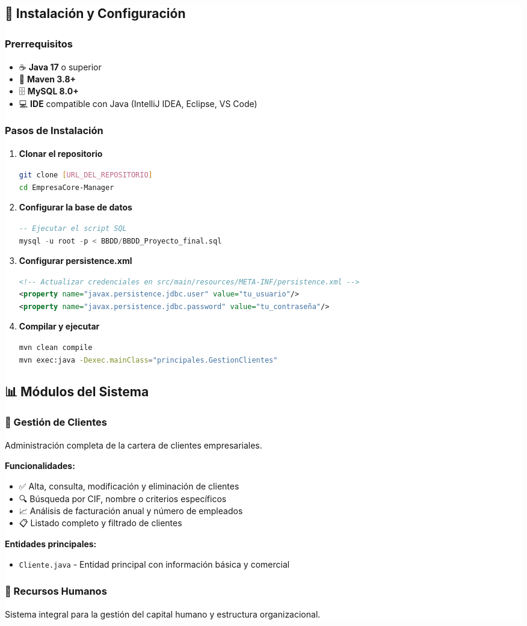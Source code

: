 ## 🔧 Instalación y Configuración

### Prerrequisitos

- ☕ **Java 17** o superior
- 🔧 **Maven 3.8+**
- 🗄️ **MySQL 8.0+**
- 💻 **IDE** compatible con Java (IntelliJ IDEA, Eclipse, VS Code)

### Pasos de Instalación

1. **Clonar el repositorio**
   ```bash
   git clone [URL_DEL_REPOSITORIO]
   cd EmpresaCore-Manager
   ```

2. **Configurar la base de datos**
   ```sql
   -- Ejecutar el script SQL
   mysql -u root -p < BBDD/BBDD_Proyecto_final.sql
   ```

3. **Configurar persistence.xml**
   ```xml
   <!-- Actualizar credenciales en src/main/resources/META-INF/persistence.xml -->
   <property name="javax.persistence.jdbc.user" value="tu_usuario"/>
   <property name="javax.persistence.jdbc.password" value="tu_contraseña"/>
   ```

4. **Compilar y ejecutar**
   ```bash
   mvn clean compile
   mvn exec:java -Dexec.mainClass="principales.GestionClientes"
   ```

## 📊 Módulos del Sistema

### 👥 Gestión de Clientes

Administración completa de la cartera de clientes empresariales.

**Funcionalidades:**
- ✅ Alta, consulta, modificación y eliminación de clientes
- 🔍 Búsqueda por CIF, nombre o criterios específicos
- 📈 Análisis de facturación anual y número de empleados
- 📋 Listado completo y filtrado de clientes

**Entidades principales:**
- `Cliente.java` - Entidad principal con información básica y comercial

### 🏢 Recursos Humanos

Sistema integral para la gestión del capital humano y estructura organizacional.
